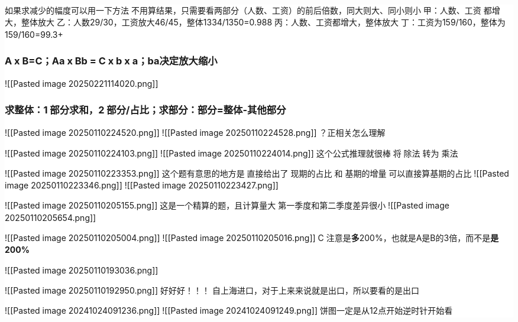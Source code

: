 如果求减少的幅度可以用一下方法
不用算结果，只需要看两部分（人数、工资）的前后倍数，同大则大、同小则小
甲：人数、工资 都增大，整体放大
乙：人数29/30，工资放大46/45，整体1334/1350=0.988
丙：人数、工资都增大，整体放大
丁：工资为159/160，整体为159/160=99.3+
### A x B=C；Aa x Bb = C x b x a；ba决定放大缩小

![[Pasted image 20250221114020.png]]
### 求整体：1 部分求和，2 部分/占比；求部分：部分=整体-其他部分

![[Pasted image 20250110224520.png]]
![[Pasted image 20250110224528.png]]
？正相关怎么理解

![[Pasted image 20250110224103.png]]
![[Pasted image 20250110224014.png]]
这个公式推理就很棒
将 除法 转为 乘法

![[Pasted image 20250110223353.png]]
这个题有意思的地方是 直接给出了 现期的占比 和 基期的增量
可以直接算基期的占比
![[Pasted image 20250110223346.png]]
![[Pasted image 20250110223427.png]]

![[Pasted image 20250110205155.png]]
这是一个精算的题，且计算量大
第一季度和第二季度差异很小
![[Pasted image 20250110205654.png]]

![[Pasted image 20250110205004.png]]
![[Pasted image 20250110205016.png]]
C 注意是**多**200%，也就是A是B的3倍，而不是**是200%**

![[Pasted image 20250110193036.png]]

![[Pasted image 20250110192950.png]]
好好好！！！
自上海进口，对于上来来说就是出口，所以要看的是出口

![[Pasted image 20241024091236.png]]
![[Pasted image 20241024091249.png]]
饼图一定是从12点开始逆时针开始看
